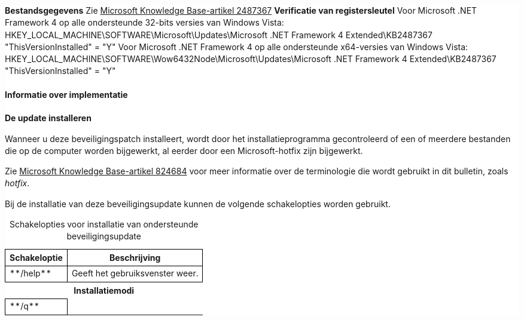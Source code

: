<tr class="even">
<td style="border:1px solid black;"><strong>Bestandsgegevens</strong></td>
<td style="border:1px solid black;">Zie <a href="http://support.microsoft.com/kb/2487367">Microsoft Knowledge Base-artikel 2487367</a></td>
</tr>
<tr class="odd">
<td style="border:1px solid black;"><strong>Verificatie van registersleutel</strong></td>
<td style="border:1px solid black;">Voor Microsoft .NET Framework 4 op alle ondersteunde 32-bits versies van Windows Vista:<br />
HKEY_LOCAL_MACHINE\SOFTWARE\Microsoft\Updates\Microsoft .NET Framework 4 Extended\KB2487367<br />
&quot;ThisVersionInstalled&quot; = &quot;Y&quot;</td>
</tr>
<tr class="even">
<td style="border:1px solid black;"></td>
<td style="border:1px solid black;">Voor Microsoft .NET Framework 4 op alle ondersteunde x64-versies van Windows Vista:<br />
HKEY_LOCAL_MACHINE\SOFTWARE\Wow6432Node\Microsoft\Updates\Microsoft .NET Framework 4 Extended\KB2487367<br />
&quot;ThisVersionInstalled&quot; = &quot;Y&quot;</td>
</tr>
</tbody>
</table>
 

#### Informatie over implementatie

**De update installeren**

Wanneer u deze beveiligingspatch installeert, wordt door het installatieprogramma gecontroleerd of een of meerdere bestanden die op de computer worden bijgewerkt, al eerder door een Microsoft-hotfix zijn bijgewerkt.

Zie [Microsoft Knowledge Base-artikel 824684](http://support.microsoft.com/kb/824684) voor meer informatie over de terminologie die wordt gebruikt in dit bulletin, zoals *hotfix*.

Bij de installatie van deze beveiligingsupdate kunnen de volgende schakelopties worden gebruikt.

<table class="dataTable">
<caption>
Schakelopties voor installatie van ondersteunde beveiligingsupdate
</caption>
<tr class="thead">
<th style="border:1px solid black;" >
Schakeloptie
</th>
<th style="border:1px solid black;" >
Beschrijving
</th>
</tr>
<tr>
<td style="border:1px solid black;">
**/help**
</td>
<td style="border:1px solid black;">
Geeft het gebruiksvenster weer.
</td>
</tr>
<tr>
<th colspan="2">
Installatiemodi
</th>
</tr>
<tr class="alternateRow">
<td style="border:1px solid black;">
**/q**
</td>